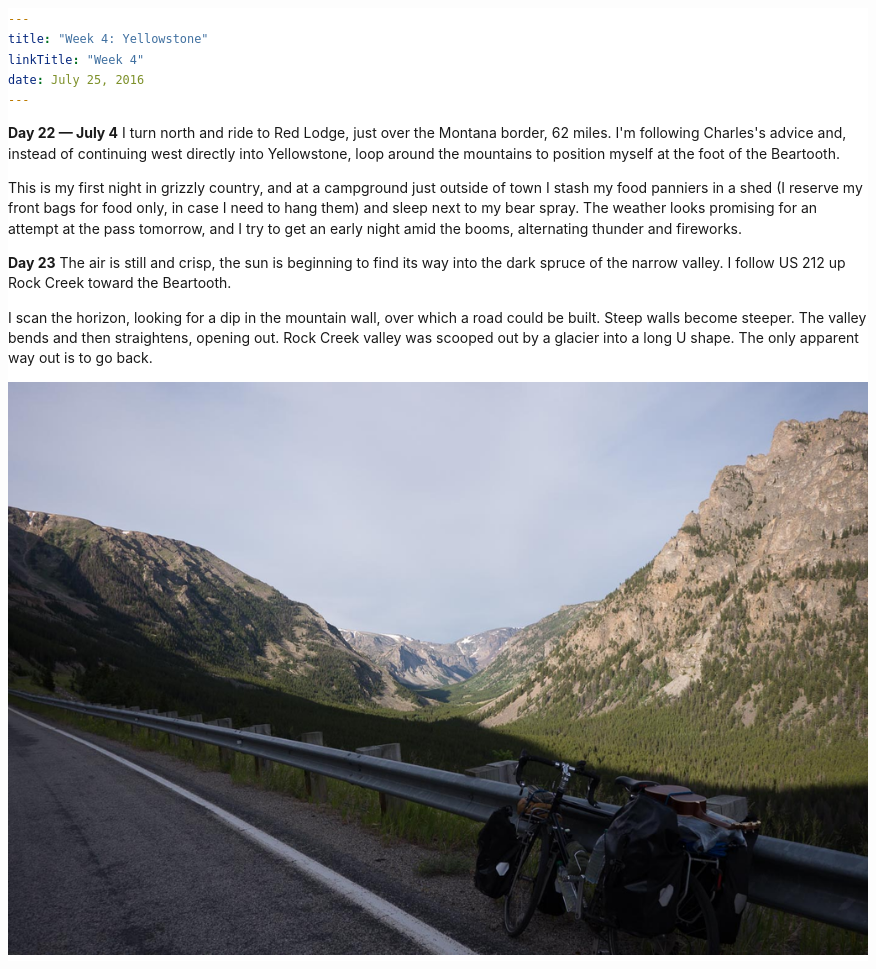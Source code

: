 ```yaml
---
title: "Week 4: Yellowstone"
linkTitle: "Week 4"
date: July 25, 2016
---
```


**Day 22 &mdash; July 4**
I turn north and ride to Red Lodge, just over the Montana border, 62
miles. I'm following Charles's advice and, instead of continuing west
directly into Yellowstone, loop around the mountains to position
myself at the foot of the Beartooth.

This is my first night in grizzly country, and at a campground just
outside of town I stash my food panniers in a shed (I reserve my front
bags for food only, in case I need to hang them) and sleep next to my
bear spray. The weather looks promising for an attempt at the pass
tomorrow, and I try to get an early night amid the booms, alternating
thunder and fireworks.


**Day 23**
The air is still and crisp, the sun is beginning to find its way into
the dark spruce of the narrow valley. I follow US 212 up Rock Creek
toward the Beartooth.

I scan the horizon, looking for a dip in the mountain wall, over which
a road could be built. Steep walls become steeper. The valley bends
and then straightens, opening out. Rock Creek valley was scooped out
by a glacier into a long U shape. The only apparent way out is to go
back.

![\ ](/images/west/P1030792.jpg)
